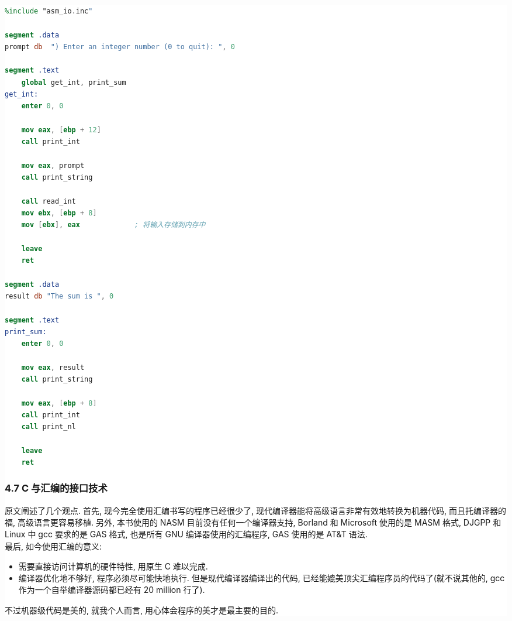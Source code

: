 ```nasm
%include "asm_io.inc"

segment .data
prompt db  ") Enter an integer number (0 to quit): ", 0

segment .text
    global get_int, print_sum
get_int:
    enter 0, 0

    mov eax, [ebp + 12]
    call print_int

    mov eax, prompt
    call print_string

    call read_int
    mov ebx, [ebp + 8]
    mov [ebx], eax             ; 将输入存储到内存中

    leave
    ret

segment .data
result db "The sum is ", 0

segment .text
print_sum:
    enter 0, 0

    mov eax, result
    call print_string

    mov eax, [ebp + 8]
    call print_int
    call print_nl

    leave
    ret
```

### 4.7 C 与汇编的接口技术
原文阐述了几个观点. 首先, 现今完全使用汇编书写的程序已经很少了, 现代编译器能将高级语言非常有效地转换为机器代码, 而且托编译器的福, 高级语言更容易移植. 另外, 本书使用的 NASM 目前没有任何一个编译器支持, Borland 和 Microsoft 使用的是 MASM 格式, DJGPP 和 Linux 中 gcc 要求的是 GAS 格式, 也是所有 GNU 编译器使用的汇编程序, GAS 使用的是 AT&T 语法.    
最后, 如今使用汇编的意义:  
- 需要直接访问计算机的硬件特性, 用原生 C 难以完成.  
- 编译器优化地不够好, 程序必须尽可能快地执行. 但是现代编译器编译出的代码, 已经能媲美顶尖汇编程序员的代码了(就不说其他的, gcc 作为一个自举编译器源码都已经有 20 million 行了).  

不过机器级代码是美的, 就我个人而言, 用心体会程序的美才是最主要的目的.  
